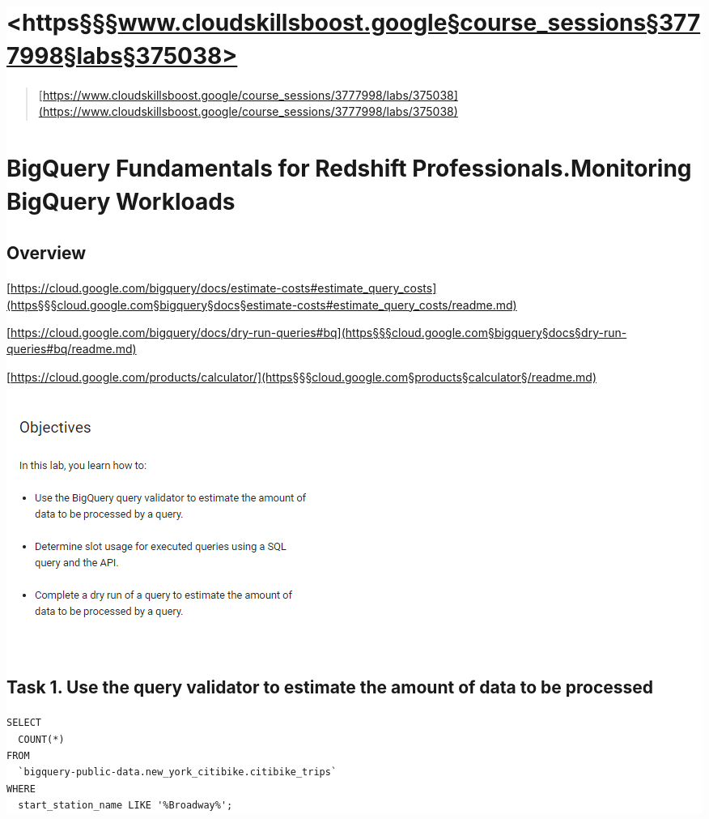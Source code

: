 # <https§§§www.cloudskillsboost.google§course_sessions§3777998§labs§375038>

> [https://www.cloudskillsboost.google/course_sessions/3777998/labs/375038](https://www.cloudskillsboost.google/course_sessions/3777998/labs/375038)

# BigQuery Fundamentals for Redshift Professionals.Monitoring BigQuery Workloads

## Overview

[https://cloud.google.com/bigquery/docs/estimate-costs#estimate_query_costs](https§§§cloud.google.com§bigquery§docs§estimate-costs#estimate_query_costs/readme.md)

[https://cloud.google.com/bigquery/docs/dry-run-queries#bq](https§§§cloud.google.com§bigquery§docs§dry-run-queries#bq/readme.md)

[https://cloud.google.com/products/calculator/](https§§§cloud.google.com§products§calculator§/readme.md)

![1688290367369.png](./1688290367369.png)

## Task 1. Use the query validator to estimate the amount of data to be processed

```
SELECT
  COUNT(*)
FROM
  `bigquery-public-data.new_york_citibike.citibike_trips`
WHERE
  start_station_name LIKE '%Broadway%';
```
